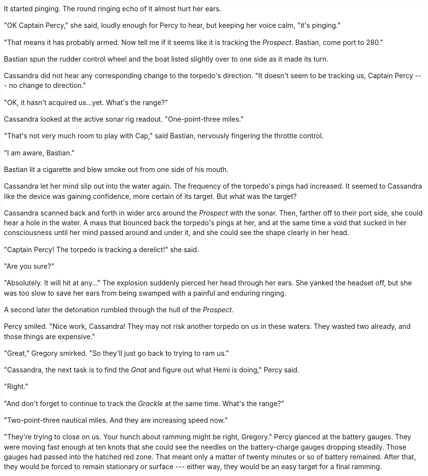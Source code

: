 It started pinging. The round ringing echo of it almost hurt her ears.

"OK Captain Percy," she said, loudly enough for Percy to hear, but keeping her voice calm, "it's pinging."

"That means it has probably armed. Now tell me if it seems like it is tracking the _Prospect_. Bastian, come port to 280."

Bastian spun the rudder control wheel and the boat listed slightly over to one side as it made its turn.

Cassandra did not hear any corresponding change to the torpedo's direction. "It doesn't seem to be tracking us, Captain Percy --- no change to direction."

"OK, it hasn't acquired us...yet. What's the range?"

Cassandra looked at the active sonar rig readout. "One-point-three miles."

"That's not very much room to play with Cap," said Bastian, nervously fingering the throttle control.

"I am aware, Bastian."

Bastian lit a cigarette and blew smoke out from one side of his mouth.

Cassandra let her mind slip out into the water again. The frequency of the torpedo's pings had increased. It seemed to Cassandra like the device was gaining confidence, more certain of its target. But what was the target?

Cassandra scanned back and forth in wider arcs around the _Prospect_ with the sonar. Then, farther off to their port side, she could hear a hole in the water. A mass that bounced back the torpedo's pings at her, and at the same time a void that sucked in her consciousness until her mind passed around and under it, and she could see the shape clearly in her head.

"Captain Percy! The torpedo is tracking a derelict!" she said.

"Are you sure?"

"Absolutely. It will hit at any..." The explosion suddenly pierced her head through her ears. She yanked the headset off, but she was too slow to save her ears from being swamped with a painful and enduring ringing.

A second later the detonation rumbled through the hull of the _Prospect_.

Percy smiled. "Nice work, Cassandra! They may not risk another torpedo on us in these waters. They wasted two already, and those things are expensive."

"Great," Gregory smirked. "So they'll just go back to trying to ram us."

[//]: # (### Cassandra finds the Gnat, they talk over ship-to-ship about the new plan)

"Cassandra, the next task is to find the _Gnat_ and figure out what Hemi is doing," Percy said.

"Right."

"And don't forget to continue to track the _Grackle_ at the same time. What's the range?"

"Two-point-three nautical miles. And they are increasing speed now."

"They're trying to close on us. Your hunch about ramming might be right, Gregory." Percy glanced at the battery gauges. They were moving fast enough at ten knots that she could see the needles on the battery-charge gauges dropping steadily. Those gauges had passed into the hatched red zone. That meant only a matter of twenty minutes or so of battery remained. After that, they would be forced to remain stationary or surface --- either way, they would be an easy target for a final ramming.


[//]: # (7_Chapter.md)
[//]: # (### Rendezvous with Shakes)
[//]: # (### Into the garbage gyre)
[//]: # (### Through the dense part of the garbage patch at night; then in the morning they dive, and Cassandra hears the pursuing sub)
[//]: # (### moving through the garbage patch the next day, confirmation that the Grackle is following them again)
[//]: # (### They are pursued through the night)
[//]: # (### They hit an obstruction in the water)
[//]: # (### They run diesels on the surface, with the bilge pumps --- noisily)
[//]: # (### The Prospect hangs out silently on the surface while Grackle ram searches)
[//]: # (### Hemi comes up with a plan)
[//]: # (### Loading the Gnat)
[//]: # (### The Gnat runs on the surface; leads the _Grackle_ away)
[//]: # (### The Gnat dives; assembling the devices; the plan)
[//]: # (### Getting the boats and the devices into position)
[//]: # (### Releasing the devices; breaching the Gnat)
[//]: # (### The first explosion)
[//]: # (### In the Prospect)
[//]: # (### Another torpedo fired at the prospect; hits derelict)
[//]: # (### Back in the Gnat to lay the final warhead)
[//]: # (### The _Grackle_ is exploded; the Gnat is sinking)
[//]: # (### In the Prospect, the big reveal.)
[//]: # (### Return to the sinking Gnat)
[//]: # (### Rescued by the Prospect, lifted from underneath)
[//]: # (### Epilogue: Fishing and grilling)
[//]: # (### Rendezvous with Shakes)
[//]: # (----- invisible character break)
[//]: # (### Into the garbage gyre)
[//]: # (Is the garbage gyre the Zone from Stalker? Abso-fucking-lutely! But is not everything the Zone in one way or another?)
[//]: # (Does the ship-to-ship work with the diesels running? Lets say yes, but a much more limited distance.)
[//]: # (The distinction between flotsam and jetsam applies here: flotsam is debris not deliberately throw overboard, like from a sinking ship, while jetsam is stuff thrown overboard on purpose.)
[//]: # (----- invisible character break)
[//]: # (### Through the dense part of the garbage patch at night; then in the morning they dive, and Cassandra hears the Grackle)
[//]: # (----- invisible character break)
[//]: # (### moving through the garbage patch the next day, confirmation that the Grackle is following them again)
[//]: # (### They are pursued through the night)
[//]: # (----- invisible character break)
[//]: # (### They hit an obstruction in the water)
[//]: # (### They run diesels on the surface, with the bilge pumps --- noisily)
[//]: # (----- invisible character break)
[//]: # (### The Prospect hangs out silently on the surface while the sub with the ram searches)
[//]: # (5 degree slope on a 100 meter ship puts the bow... 6 meters under water, I believe. Good thing the sail on the Prospect is located well back on the deck.)
[//]: # (### Hemi comes up with a plan)
[//]: # (----- invisible character break)
[//]: # (### Loading the Gnat)
[//]: # (### The Gnat runs on the surface; leads the _Grackle_ away)
[//]: # (The Gnat has glow plugs to start it, not compressed air --- it was a tractor engine)
[//]: # (A ground plan of _Hell_ of course. )
[//]: # (### The Gnat dives; assembling the devices; the plan)
[//]: # (No more oaths, from here to the end.)
[//]: # (### Getting the boats and the devices into position)
[//]: # (### Releasing the devices; breaching the Gnat)
[//]: # (### The first explosion)
[//]: # (----- invisible character break)
[//]: # (### In the Prospect)
[//]: # (### Another torpedo fired at the prospect; hits derelict)
[//]: # (----- invisible character break)
[//]: # (### Back in the Gnat to lay the final warhead)
[//]: # (### The _Grackle_ is exploded; the Gnat is sinking)
[//]: # (----- invisible character break)
[//]: # (### In the Prospect, the big reveal.)
[//]: # (Surprise! It was Owen all along. Or at least since the storm. In the early versions of the book, I made the motivation much more abstract --- that the commander of the Grackle was after them because Own screwed his wife; but at the same time he did not really _feel_ that, he just felt like it was his duty to be a jealous husband and so took up this chase simply because that is what society expected him to do, not because he particularly cared. I still find that idea compelling and interesting myself: How much do our actions REALLY come from our emotions, and how much are they societally determined? But test readers were universally confused by this idea, so I give the reader what they want: a straight revenge story with a twist ending. It fits better with the style of the book anyway and ties everything up in a neat narrative knot that may be unlike real life, but is very like what people want from a good story. And I think, in the end, Owen came around to a similar point of nihilism as the sub commander in the first version anyway --- just in a more narratively coherent way. I thought once maybe I could make this novel accessible and fun to read AND an art novel that probes deeper more abstract questions about human nature. I guess accessible and fun to read conquered abstraction and complexity --- at least I hope so!)
[//]: # (----- invisible character break)
[//]: # (### Return to the sinking Gnat)
[//]: # (------ FEB 2025 EDITED TO HERE; use :WF and pablo in console, desert, shine and moria, or paper in gvim ------)
[//]: # (### Rescued by the Prospect, lifted from underneath)
[//]: # (### Fishing and grilling)